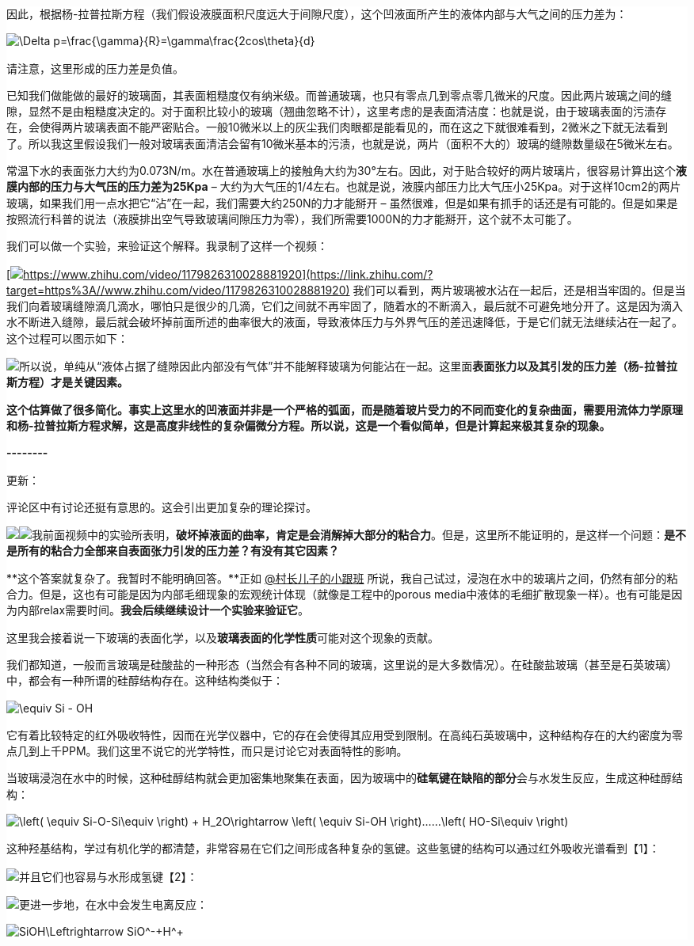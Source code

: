 因此，根据杨-拉普拉斯方程（我们假设液膜面积尺度远大于间隙尺度），这个凹液面所产生的液体内部与大气之间的压力差为：

![\Delta p=\frac{\gamma}{R}=\gamma\frac{2cos\theta}{d}](https://www.zhihu.com/equation?tex=%5CDelta+p%3D%5Cfrac%7B%5Cgamma%7D%7BR%7D%3D%5Cgamma%5Cfrac%7B2cos%5Ctheta%7D%7Bd%7D) 

请注意，这里形成的压力差是负值。

已知我们做能做的最好的玻璃面，其表面粗糙度仅有纳米级。而普通玻璃，也只有零点几到零点零几微米的尺度。因此两片玻璃之间的缝隙，显然不是由粗糙度决定的。对于面积比较小的玻璃（翘曲忽略不计），这里考虑的是表面清洁度：也就是说，由于玻璃表面的污渍存在，会使得两片玻璃表面不能严密贴合。一般10微米以上的灰尘我们肉眼都是能看见的，而在这之下就很难看到，2微米之下就无法看到了。所以我这里假设我们一般对玻璃表面清洁会留有10微米基本的污渍，也就是说，两片（面积不大的）玻璃的缝隙数量级在5微米左右。

常温下水的表面张力大约为0.073N/m。水在普通玻璃上的接触角大约为30°左右。因此，对于贴合较好的两片玻璃片，很容易计算出这个**液膜内部的压力与大气压的压力差为25Kpa** – 大约为大气压的1/4左右。也就是说，液膜内部压力比大气压小25Kpa。对于这样10cm2的两片玻璃，如果我们用一点水把它“沾”在一起，我们需要大约250N的力才能掰开 – 虽然很难，但是如果有抓手的话还是有可能的。但是如果是按照流行科普的说法（液膜排出空气导致玻璃间隙压力为零），我们所需要1000N的力才能掰开，这个就不太可能了。

我们可以做一个实验，来验证这个解释。我录制了这样一个视频：

[![](https://pic2.zhimg.com/v2-5b18698e115d08f9cff9c01711a71dd1.jpg)https://www.zhihu.com/video/1179826310028881920](https://link.zhihu.com/?target=https%3A//www.zhihu.com/video/1179826310028881920) 我们可以看到，两片玻璃被水沾在一起后，还是相当牢固的。但是当我们向着玻璃缝隙滴几滴水，哪怕只是很少的几滴，它们之间就不再牢固了，随着水的不断滴入，最后就不可避免地分开了。这是因为滴入水不断进入缝隙，最后就会破坏掉前面所述的曲率很大的液面，导致液体压力与外界气压的差迅速降低，于是它们就无法继续沾在一起了。这个过程可以图示如下：

![](https://pic1.zhimg.com/50/v2-30d56f65f45d62bf4ebf8b857a3356b5_hd.jpg?source=1940ef5c)所以说，单纯从“液体占据了缝隙因此内部没有气体”并不能解释玻璃为何能沾在一起。这里面**表面张力以及其引发的压力差（杨-拉普拉斯方程）才是关键因素。**

**这个估算做了很多简化。事实上这里水的凹液面并非是一个严格的弧面，而是随着玻片受力的不同而变化的复杂曲面，需要用流体力学原理和杨-拉普拉斯方程求解，这是高度非线性的复杂偏微分方程。所以说，这是一个看似简单，但是计算起来极其复杂的现象。**

**--------**

更新：

评论区中有讨论还挺有意思的。这会引出更加复杂的理论探讨。

![](https://pic4.zhimg.com/50/v2-37fc11e7bbe9fe694cf33170a542f823_hd.jpg?source=1940ef5c)![](https://pic4.zhimg.com/50/v2-621d81d2118a1aeabb41bc8bb840780c_hd.jpg?source=1940ef5c)我前面视频中的实验所表明，**破坏掉液面的曲率，肯定是会消解掉大部分的粘合力**。但是，这里所不能证明的，是这样一个问题：**是不是所有的粘合力全部来自表面张力引发的压力差？有没有其它因素？**

**这个答案就复杂了。我暂时不能明确回答。**正如 [@村长儿子的小跟班](https://www.zhihu.com/people/c5f98f57f8031dd6902a9ccde2326dd0) 所说，我自己试过，浸泡在水中的玻璃片之间，仍然有部分的粘合力。但是，这也有可能是因为内部毛细现象的宏观统计体现（就像是工程中的porous media中液体的毛细扩散现象一样）。也有可能是因为内部relax需要时间。**我会后续继续设计一个实验来验证它**。

这里我会接着说一下玻璃的表面化学，以及**玻璃表面的化学性质**可能对这个现象的贡献。

我们都知道，一般而言玻璃是硅酸盐的一种形态（当然会有各种不同的玻璃，这里说的是大多数情况）。在硅酸盐玻璃（甚至是石英玻璃）中，都会有一种所谓的硅醇结构存在。这种结构类似于：

![\equiv Si - OH](https://www.zhihu.com/equation?tex=%5Cequiv+Si+-+OH) 

它有着比较特定的红外吸收特性，因而在光学仪器中，它的存在会使得其应用受到限制。在高纯石英玻璃中，这种结构存在的大约密度为零点几到上千PPM。我们这里不说它的光学特性，而只是讨论它对表面特性的影响。

当玻璃浸泡在水中的时候，这种硅醇结构就会更加密集地聚集在表面，因为玻璃中的**硅氧键在缺陷的部分**会与水发生反应，生成这种硅醇结构：

![\left( \equiv Si-O-Si\equiv \right) + H_2O\rightarrow \left( \equiv Si-OH \right)……\left( HO-Si\equiv \right)](https://www.zhihu.com/equation?tex=%5Cleft%28+%5Cequiv+Si-O-Si%5Cequiv+%5Cright%29+%2B+H_2O%5Crightarrow+%5Cleft%28+%5Cequiv+Si-OH+%5Cright%29%E2%80%A6%E2%80%A6%5Cleft%28+HO-Si%5Cequiv+%5Cright%29) 

这种羟基结构，学过有机化学的都清楚，非常容易在它们之间形成各种复杂的氢键。这些氢键的结构可以通过红外吸收光谱看到【1】：

![](https://pic4.zhimg.com/50/v2-ad5f3676bf94b4a1306b626afff9ded7_hd.jpg?source=1940ef5c)并且它们也容易与水形成氢键【2】：

![](https://pic4.zhimg.com/50/v2-0295b0f732d3923ccf877d2c26f56ffb_hd.jpg?source=1940ef5c)更进一步地，在水中会发生电离反应：

![SiOH\Leftrightarrow SiO^-+H^+](https://www.zhihu.com/equation?tex=SiOH%5CLeftrightarrow+SiO%5E-%2BH%5E%2B) 
